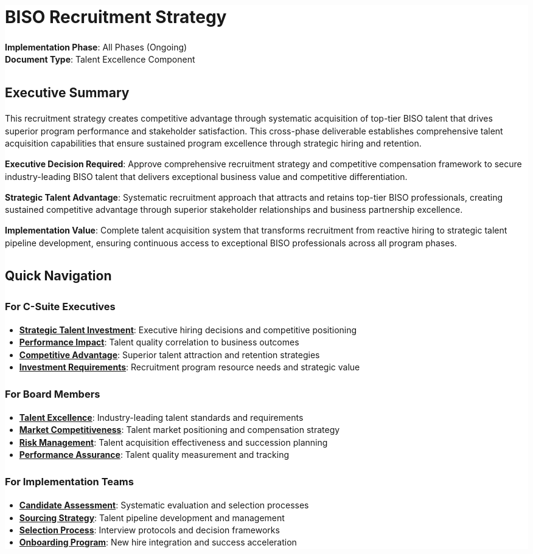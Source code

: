 # BISO Recruitment Strategy
**Implementation Phase**: All Phases (Ongoing)  
**Document Type**: Talent Excellence Component

## Executive Summary

This recruitment strategy creates competitive advantage through systematic acquisition of top-tier BISO talent that drives superior program performance and stakeholder satisfaction. This cross-phase deliverable establishes comprehensive talent acquisition capabilities that ensure sustained program excellence through strategic hiring and retention.

**Executive Decision Required**: Approve comprehensive recruitment strategy and competitive compensation framework to secure industry-leading BISO talent that delivers exceptional business value and competitive differentiation.

**Strategic Talent Advantage**: Systematic recruitment approach that attracts and retains top-tier BISO professionals, creating sustained competitive advantage through superior stakeholder relationships and business partnership excellence.

**Implementation Value**: Complete talent acquisition system that transforms recruitment from reactive hiring to strategic talent pipeline development, ensuring continuous access to exceptional BISO professionals across all program phases.

## Quick Navigation

### For C-Suite Executives
- **[Strategic Talent Investment](#compensation-strategy)**: Executive hiring decisions and competitive positioning
- **[Performance Impact](#long-term-success-indicators)**: Talent quality correlation to business outcomes
- **[Competitive Advantage](#competitive-recruitment-25-of-positions)**: Superior talent attraction and retention strategies
- **[Investment Requirements](#compensation-strategy)**: Recruitment program resource needs and strategic value

### For Board Members
- **[Talent Excellence](#ideal-candidate-profile)**: Industry-leading talent standards and requirements
- **[Market Competitiveness](#market-benchmarking)**: Talent market positioning and compensation strategy
- **[Risk Management](#recruitment-success-indicators)**: Talent acquisition effectiveness and succession planning
- **[Performance Assurance](#success-metrics)**: Talent quality measurement and tracking

### For Implementation Teams
- **[Candidate Assessment](#assessment-framework)**: Systematic evaluation and selection processes
- **[Sourcing Strategy](#sourcing-approach)**: Talent pipeline development and management
- **[Selection Process](#interview-framework-and-questions)**: Interview protocols and decision frameworks
- **[Onboarding Program](#onboarding-program)**: New hire integration and success acceleration
